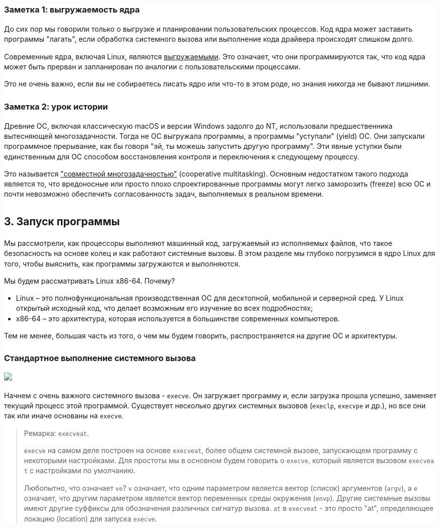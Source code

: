 ### Заметка 1: выгружаемость ядра

До сих пор мы говорили только о выгрузке и планировании пользовательских процессов. Код ядра может заставить программы "лагать", если обработка системного вызова или выполнение кода драйвера происходят слишком долго.

Современные ядра, включая Linux, являются [выгружаемыми](https://en.wikipedia.org/wiki/Kernel_preemption). Это означает, что они программируются так, что код ядра может быть прерван и запланирован по аналогии с пользовательскими процессами.

Это не очень важно, если вы не собираетесь писать ядро или что-то в этом роде, но знания никогда не бывают лишними.

### Заметка 2: урок истории

Древние ОС, включая классическую macOS и версии Windows задолго до NT, использовали предшественника вытесняющей многозадачности. Тогда не ОС выгружала программы, а программы "уступали" (yield) ОС. Они запускали программное прерывание, как бы говоря "эй, ты можешь запустить другую программу". Эти явные уступки были единственным для ОС способом восстановления контроля и переключения к следующему процессу.

Это называется ["совместной многозадачностью"](https://en.wikipedia.org/wiki/Cooperative_multitasking) (cooperative multitasking). Основным недостатком такого подхода является то, что вредоносные или просто плохо спроектированные программы могут легко заморозить (freeze) всю ОС и почти невозможно обеспечить согласованность задач, выполняемых в реальном времени.

## 3. Запуск программы

Мы рассмотрели, как процессоры выполняют машинный код, загружаемый из исполняемых файлов, что такое безопасность на основе колец и как работают системные вызовы. В этом разделе мы глубоко погрузимся в ядро Linux для того, чтобы выяснить, как программы загружаются и выполняются.

Мы будем рассматривать Linux x86-64. Почему?

- Linux – это полнофункциональная производственная ОС для десктопной, мобильной и серверной сред. У Linux открытый исходный код, что делает возможным его изучение во всех подробностях;
- x86-64 – это архитектура, которая используется в большинстве современных компьютеров.

Тем не менее, большая часть из того, о чем мы будем говорить, распространяется на другие ОС и архитектуры.

### Стандартное выполнение системного вызова

<img src="https://habrastorage.org/webt/f4/wl/wv/f4wlwv5izoxbwawfqujrj5riow8.png" />
<br />

Начнем с очень важного системного вызова - `execve`. Он загружает программу и, если загрузка прошла успешно, заменяет текущий процесс этой программой. Существует несколько других системных вызовов (`execlp`, `execvpe` и др.), но все они так или иначе основаны на `execve`.

> Ремарка: `execveat`.
>
> `execve` на самом деле построен на основе `execveat`, более общем системной вызове, запускающем программу с некоторыми настройками. Для простоты мы в основном будем говорить о `execve`, который является вызовом `execveat` с настройками по умолчанию.
>
> Любопытно, что означает `ve`? `v` означает, что одним параметром является вектор (список) аргументов (`argv`), а `e` означает, что другим параметром является вектор переменных среды окружения (`envp`). Другие системные вызовы имеют другие суффиксы для обозначения различных сигнатур вызова. `at` в `execveat` - это просто "at", определяющее локацию (location) для запуска `execve`.
